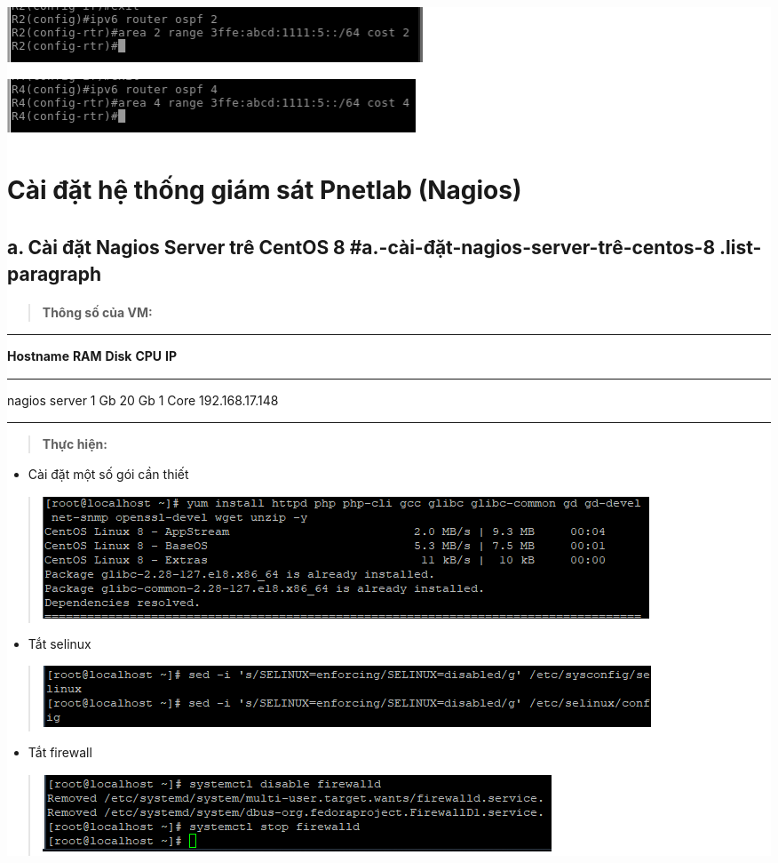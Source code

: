 ![](.//media/image74.png)


![](.//media/image75.png)


# Cài đặt hệ thống giám sát Pnetlab (Nagios)

## a. Cài đặt Nagios Server trê CentOS 8 #a.-cài-đặt-nagios-server-trê-centos-8 .list-paragraph

> **Thông số của VM:**

  -------------------------------------------------------------------------
  **Hostname**   **RAM**       **Disk**      **CPU**       **IP**
  -------------- ------------- ------------- ------------- ----------------
  nagios server  1 Gb          20 Gb         1 Core        192.168.17.148

  -------------------------------------------------------------------------

> **Thực hiện:**

-   Cài đặt một số gói cần thiết

> ![](.//media/image76.png)
> 

-   Tắt selinux

> ![](.//media/image77.png)
> 

-   Tắt firewall

> ![](.//media/image78.png)
> 

